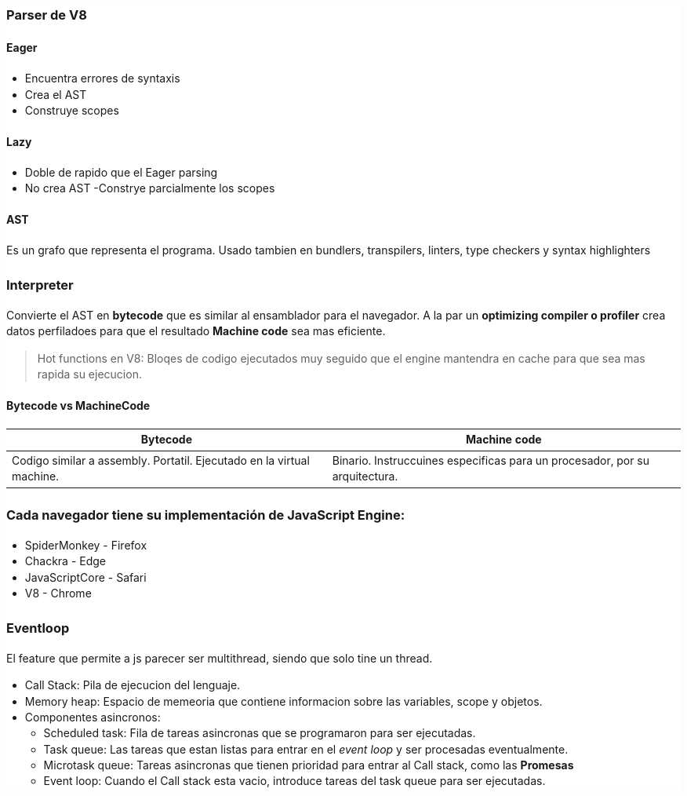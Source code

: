### Parser de V8

#### Eager

- Encuentra errores de syntaxis
- Crea el AST
- Construye scopes

#### Lazy

- Doble de rapido que el Eager parsing
- No crea AST
  -Constrye parcialmente los scopes

#### AST

Es un grafo que representa el programa.
Usado tambien en bundlers, transpilers, linters, type checkers y syntax highlighters

### Interpreter

Convierte el AST en **bytecode** que es similar al ensamblador para el navegador.
A la par un **optimizing compiler o profiler** crea datos perfiladoes para que el resultado **Machine code** sea mas eficiente.

> Hot functions en V8: Bloqes de codigo ejecutados muy seguido que el engine mantendra en cache para que sea mas rapida su ejecucion.

#### Bytecode vs MachineCode

| Bytecode                                                              | Machine code                                                                |
| --------------------------------------------------------------------- | --------------------------------------------------------------------------- |
| Codigo similar a assembly. Portatil. Ejecutado en la virtual machine. | Binario. Instruccuines especificas para un procesador, por su arquitectura. |

### Cada navegador tiene su implementación de JavaScript Engine:

- SpiderMonkey - Firefox
- Chackra - Edge
- JavaScriptCore - Safari
- V8 - Chrome

### Eventloop

El feature que permite a js parecer ser multithread, siendo que solo tine un thread.

- Call Stack: Pila de ejecucion del lenguaje.
- Memory heap: Espacio de memeoria que contiene informacion sobre las variables, scope y objetos.
- Componentes asincronos:
  - Scheduled task: Fila de tareas asincronas que se programaron para ser ejecutadas.
  - Task queue: Las tareas que estan listas para entrar en el _event loop_ y ser procesadas eventualmente.
  - Microtask queue: Tareas asincronas que tienen prioridad para entrar al Call stack, como las **Promesas**
  - Event loop: Cuando el Call stack esta vacio, introduce tareas del task queue para ser ejecutadas.
